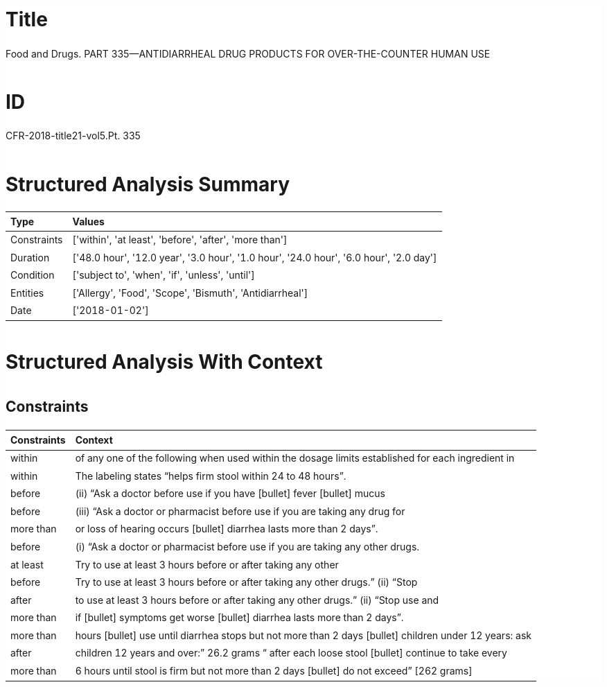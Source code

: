 # Title

 Food and Drugs. PART 335—ANTIDIARRHEAL DRUG PRODUCTS FOR OVER-THE-COUNTER HUMAN USE


# ID

 CFR-2018-title21-vol5.Pt. 335


# Structured Analysis Summary

| Type        | Values                                                                                 |
|:------------|:---------------------------------------------------------------------------------------|
| Constraints | ['within', 'at least', 'before', 'after', 'more than']                                 |
| Duration    | ['48.0 hour', '12.0 year', '3.0 hour', '1.0 hour', '24.0 hour', '6.0 hour', '2.0 day'] |
| Condition   | ['subject to', 'when', 'if', 'unless', 'until']                                        |
| Entities    | ['Allergy', 'Food', 'Scope', 'Bismuth', 'Antidiarrheal']                               |
| Date        | ['2018-01-02']                                                                         |


# Structured Analysis With Context

 


## Constraints

| Constraints   | Context                                                                                                      |
|:--------------|:-------------------------------------------------------------------------------------------------------------|
| within        | of any one of the following when used within the dosage limits established for each ingredient in            |
| within        | The labeling states &#8220;helps firm stool  within  24 to 48 hours&#8221;.                                  |
| before        | (ii) &#8220;Ask a doctor  before use if you have [bullet] fever [bullet] mucus                               |
| before        | (iii) &#8220;Ask a doctor or pharmacist  before use if you are taking any drug for                           |
| more than     | or loss of hearing occurs [bullet] diarrhea lasts more than  2 days&#8221;.                                  |
| before        | (i) &#8220;Ask a doctor or pharmacist  before  use if you are taking any other drugs.                        |
| at least      | Try to use  at least 3 hours before or after taking any other                                                |
| before        | Try to use at least 3 hours  before or after taking any other drugs.&#8221; (ii) &#8220;Stop                 |
| after         | to use at least 3 hours before or after taking any other drugs.&#8221; (ii) &#8220;Stop use and              |
| more than     | if [bullet] symptoms get worse [bullet] diarrhea lasts more than  2 days&#8221;.                             |
| more than     | hours [bullet] use until diarrhea stops but not more than 2 days [bullet] children under 12 years: ask       |
| after         | children 12 years and over:&#8221; 26.2 grams &#8220; after each loose stool [bullet] continue to take every |
| more than     | 6 hours until stool is firm but not more than 2 days [bullet] do not exceed&#8221; [262 grams]               |
